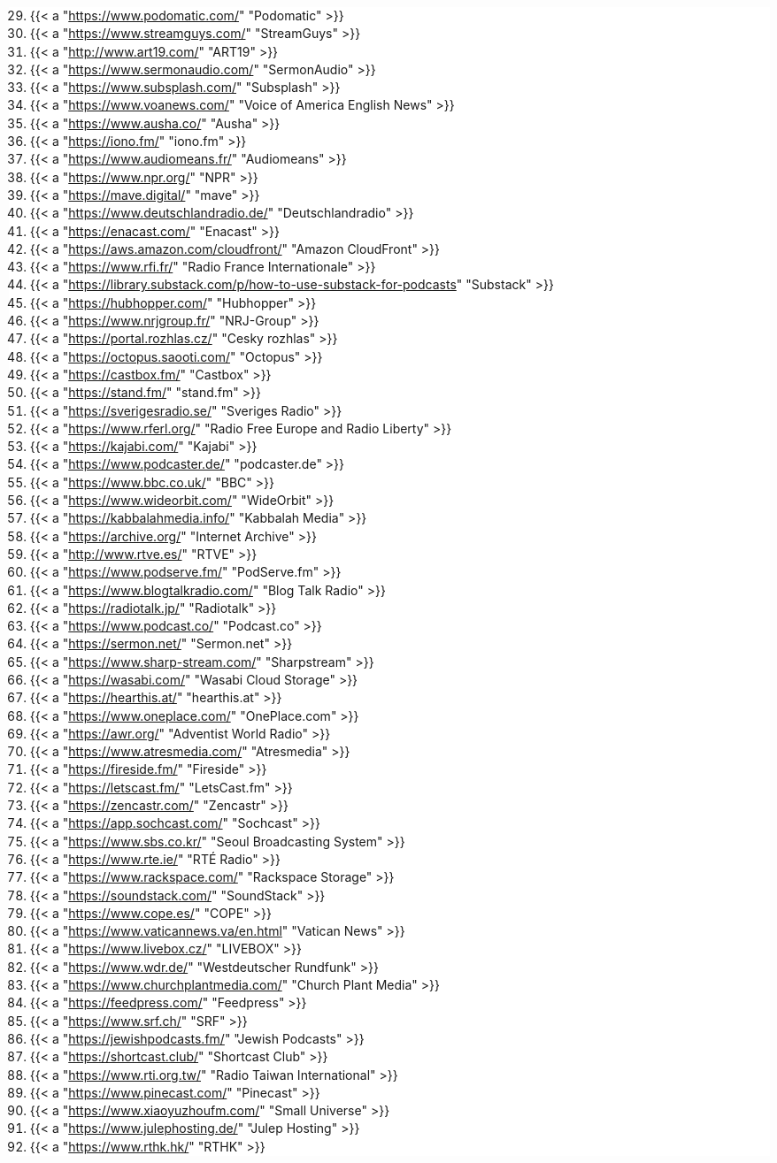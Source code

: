 29. {{< a "https://www.podomatic.com/" "Podomatic" >}}
30. {{< a "https://www.streamguys.com/" "StreamGuys" >}}
31. {{< a "http://www.art19.com/" "ART19" >}}
32. {{< a "https://www.sermonaudio.com/" "SermonAudio" >}}
33. {{< a "https://www.subsplash.com/" "Subsplash" >}}
34. {{< a "https://www.voanews.com/" "Voice of America English News" >}}
35. {{< a "https://www.ausha.co/" "Ausha" >}}
36. {{< a "https://iono.fm/" "iono.fm" >}}
37. {{< a "https://www.audiomeans.fr/" "Audiomeans" >}}
38. {{< a "https://www.npr.org/" "NPR" >}}
39. {{< a "https://mave.digital/" "mave" >}}
40. {{< a "https://www.deutschlandradio.de/" "Deutschlandradio" >}}
41. {{< a "https://enacast.com/" "Enacast" >}}
42. {{< a "https://aws.amazon.com/cloudfront/" "Amazon CloudFront" >}}
43. {{< a "https://www.rfi.fr/" "Radio France Internationale" >}}
44. {{< a "https://library.substack.com/p/how-to-use-substack-for-podcasts" "Substack" >}}
45. {{< a "https://hubhopper.com/" "Hubhopper" >}}
46. {{< a "https://www.nrjgroup.fr/" "NRJ-Group" >}}
47. {{< a "https://portal.rozhlas.cz/" "Cesky rozhlas" >}}
48. {{< a "https://octopus.saooti.com/" "Octopus" >}}
49. {{< a "https://castbox.fm/" "Castbox" >}}
50. {{< a "https://stand.fm/" "stand.fm" >}}
51. {{< a "https://sverigesradio.se/" "Sveriges Radio" >}}
52. {{< a "https://www.rferl.org/" "Radio Free Europe and Radio Liberty" >}}
53. {{< a "https://kajabi.com/" "Kajabi" >}}
54. {{< a "https://www.podcaster.de/" "podcaster.de" >}}
55. {{< a "https://www.bbc.co.uk/" "BBC" >}}
56. {{< a "https://www.wideorbit.com/" "WideOrbit" >}}
57. {{< a "https://kabbalahmedia.info/" "Kabbalah Media" >}}
58. {{< a "https://archive.org/" "Internet Archive" >}}
59. {{< a "http://www.rtve.es/" "RTVE" >}}
60. {{< a "https://www.podserve.fm/" "PodServe.fm" >}}
61. {{< a "https://www.blogtalkradio.com/" "Blog Talk Radio" >}}
62. {{< a "https://radiotalk.jp/" "Radiotalk" >}}
63. {{< a "https://www.podcast.co/" "Podcast.co" >}}
64. {{< a "https://sermon.net/" "Sermon.net" >}}
65. {{< a "https://www.sharp-stream.com/" "Sharpstream" >}}
66. {{< a "https://wasabi.com/" "Wasabi Cloud Storage" >}}
67. {{< a "https://hearthis.at/" "hearthis.at" >}}
68. {{< a "https://www.oneplace.com/" "OnePlace.com" >}}
69. {{< a "https://awr.org/" "Adventist World Radio" >}}
70. {{< a "https://www.atresmedia.com/" "Atresmedia" >}}
71. {{< a "https://fireside.fm/" "Fireside" >}}
72. {{< a "https://letscast.fm/" "LetsCast.fm" >}}
73. {{< a "https://zencastr.com/" "Zencastr" >}}
74. {{< a "https://app.sochcast.com/" "Sochcast" >}}
75. {{< a "https://www.sbs.co.kr/" "Seoul Broadcasting System" >}}
76. {{< a "https://www.rte.ie/" "RTÉ Radio" >}}
77. {{< a "https://www.rackspace.com/" "Rackspace Storage" >}}
78. {{< a "https://soundstack.com/" "SoundStack" >}}
79. {{< a "https://www.cope.es/" "COPE" >}}
80. {{< a "https://www.vaticannews.va/en.html" "Vatican News" >}}
81. {{< a "https://www.livebox.cz/" "LIVEBOX" >}}
82. {{< a "https://www.wdr.de/" "Westdeutscher Rundfunk" >}}
83. {{< a "https://www.churchplantmedia.com/" "Church Plant Media" >}}
84. {{< a "https://feedpress.com/" "Feedpress" >}}
85. {{< a "https://www.srf.ch/" "SRF" >}}
86. {{< a "https://jewishpodcasts.fm/" "Jewish Podcasts" >}}
87. {{< a "https://shortcast.club/" "Shortcast Club" >}}
88. {{< a "https://www.rti.org.tw/" "Radio Taiwan International" >}}
89. {{< a "https://www.pinecast.com/" "Pinecast" >}}
90. {{< a "https://www.xiaoyuzhoufm.com/" "Small Universe" >}}
91. {{< a "https://www.julephosting.de/" "Julep Hosting" >}}
92. {{< a "https://www.rthk.hk/" "RTHK" >}}